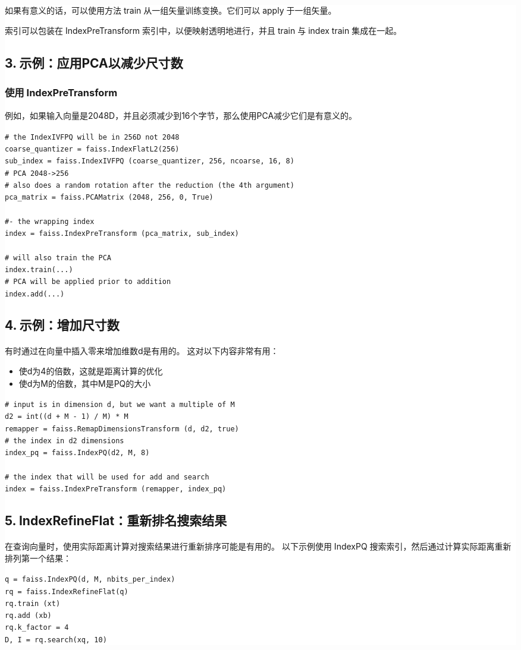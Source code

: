 如果有意义的话，可以使用方法 train 从一组矢量训练变换。它们可以 apply 于一组矢量。

索引可以包装在 IndexPreTransform 索引中，以便映射透明地进行，并且 train 与 index train 集成在一起。

## 3. 示例：应用PCA以减少尺寸数

### 使用 IndexPreTransform

例如，如果输入向量是2048D，并且必须减少到16个字节，那么使用PCA减少它们是有意义的。

```
# the IndexIVFPQ will be in 256D not 2048
coarse_quantizer = faiss.IndexFlatL2(256)
sub_index = faiss.IndexIVFPQ (coarse_quantizer, 256, ncoarse, 16, 8)
# PCA 2048->256
# also does a random rotation after the reduction (the 4th argument)
pca_matrix = faiss.PCAMatrix (2048, 256, 0, True) 

#- the wrapping index
index = faiss.IndexPreTransform (pca_matrix, sub_index)

# will also train the PCA
index.train(...)
# PCA will be applied prior to addition
index.add(...)
```

## 4. 示例：增加尺寸数

有时通过在向量中插入零来增加维数d是有用的。 这对以下内容非常有用：

- 使d为4的倍数，这就是距离计算的优化
- 使d为M的倍数，其中M是PQ的大小

```
# input is in dimension d, but we want a multiple of M
d2 = int((d + M - 1) / M) * M
remapper = faiss.RemapDimensionsTransform (d, d2, true)
# the index in d2 dimensions  
index_pq = faiss.IndexPQ(d2, M, 8)  

# the index that will be used for add and search 
index = faiss.IndexPreTransform (remapper, index_pq)
```

## 5. IndexRefineFlat：重新排名搜索结果

在查询向量时，使用实际距离计算对搜索结果进行重新排序可能是有用的。 以下示例使用 IndexPQ 搜索索引，然后通过计算实际距离重新排列第一个结果：

```
q = faiss.IndexPQ(d, M, nbits_per_index)
rq = faiss.IndexRefineFlat(q)
rq.train (xt)
rq.add (xb)
rq.k_factor = 4
D, I = rq.search(xq, 10)
```
